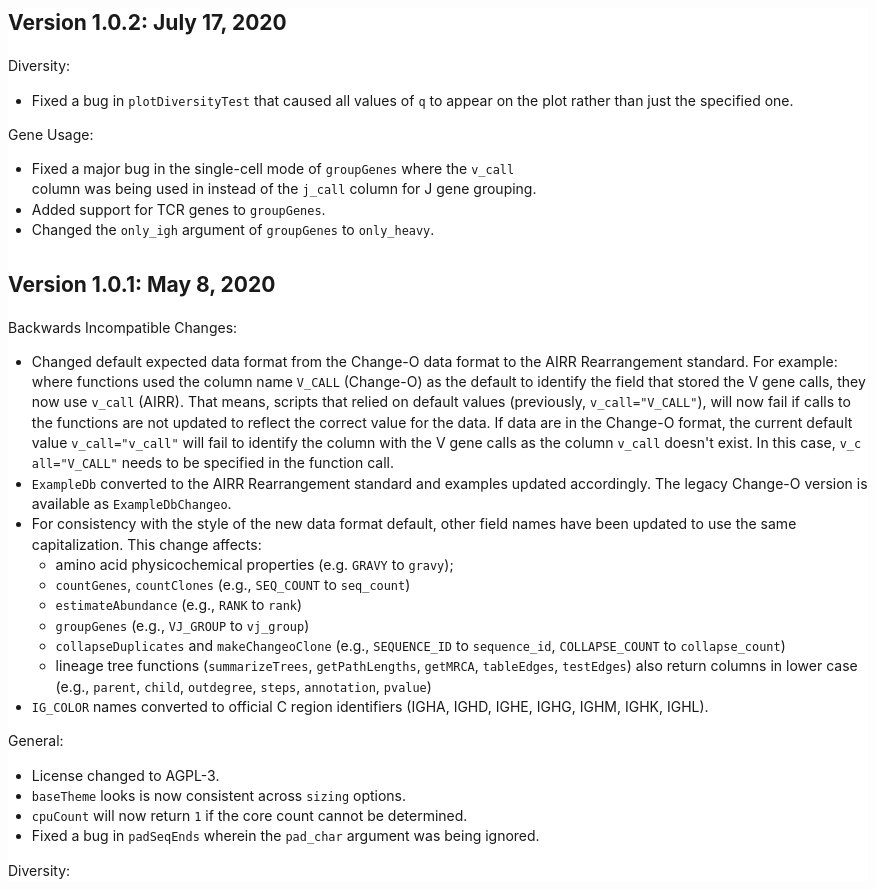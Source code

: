 Version 1.0.2: July 17, 2020
-------------------------------------------------------------------------------

Diversity:

+ Fixed a bug in `plotDiversityTest` that caused all values of `q` to appear on
  the plot rather than just the specified one.

Gene Usage:

+ Fixed a major bug in the single-cell mode of `groupGenes` where the `v_call`  
  column was being used in instead of the `j_call` column for J gene grouping.
+ Added support for TCR genes to `groupGenes`.
+ Changed the `only_igh` argument of `groupGenes` to `only_heavy`.


Version 1.0.1:  May 8, 2020
-------------------------------------------------------------------------------

Backwards Incompatible Changes:

+ Changed default expected data format from the Change-O data format to the
  AIRR Rearrangement standard. For example: where functions used the column 
  name `V_CALL` (Change-O) as the default to identify the field that stored 
  the V gene calls, they now use `v_call` (AIRR). That means, scripts that 
  relied on default values (previously, `v_call="V_CALL"`), will now fail if 
  calls to the functions are not updated to reflect the correct value for the 
  data. If data are in the Change-O format, the current default value 
  `v_call="v_call"` will fail to identify the column with the V gene calls
  as the column `v_call` doesn't exist. In this case, `v_call="V_CALL"` needs 
  to be specified in the function call.
+ `ExampleDb` converted to the AIRR Rearrangement standard and examples updated 
  accordingly. The legacy Change-O version is available as `ExampleDbChangeo`.
+ For consistency with the style of the new data format default, other field 
  names have been updated to use the same capitalization. This change affects:
     - amino acid physicochemical properties (e.g. `GRAVY` to `gravy`); 
     - `countGenes`, `countClones` (e.g., `SEQ_COUNT` to `seq_count`)
     - `estimateAbundance` (e.g., `RANK` to `rank`)
     - `groupGenes` (e.g., `VJ_GROUP` to `vj_group`)
     - `collapseDuplicates` and `makeChangeoClone` (e.g., `SEQUENCE_ID` to 
       `sequence_id`, `COLLAPSE_COUNT` to `collapse_count`)
     - lineage tree functions (`summarizeTrees`, `getPathLengths`, `getMRCA`, 
       `tableEdges`, `testEdges`) also return columns in lower case (e.g., 
       `parent`, `child`, `outdegree`, `steps`, `annotation`, `pvalue`)
+ `IG_COLOR` names converted to official C region identifiers 
   (IGHA, IGHD, IGHE, IGHG, IGHM, IGHK, IGHL).

General:

+ License changed to AGPL-3.
+ `baseTheme` looks is now consistent across `sizing` options.
+ `cpuCount` will now return `1` if the core count cannot be determined.
+ Fixed a bug in `padSeqEnds` wherein the `pad_char` argument was being 
  ignored.

Diversity:
